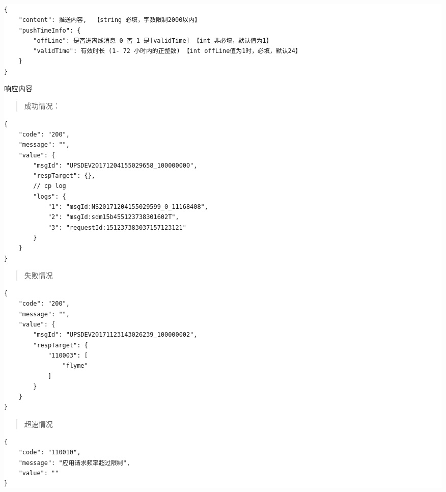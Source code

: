 ```
{
    "content": 推送内容,  【string 必填，字数限制2000以内】
    "pushTimeInfo": {
        "offLine": 是否进离线消息 0 否 1 是[validTime] 【int 非必填，默认值为1】
        "validTime": 有效时长 (1- 72 小时内的正整数) 【int offLine值为1时，必填，默认24】
    }
}
```

响应内容

> 成功情况：

```
{
    "code": "200",
    "message": "",
    "value": {
        "msgId": "UPSDEV20171204155029658_100000000",
        "respTarget": {},
        // cp log
        "logs": {
            "1": "msgId:NS20171204155029599_0_11168408",
            "2": "msgId:sdm15b455123738301602T",
            "3": "requestId:151237383037157123121"
        }
    }
}
```

> 失败情况


```
{
    "code": "200",
    "message": "",
    "value": {
        "msgId": "UPSDEV20171123143026239_100000002",
        "respTarget": {
            "110003": [
                "flyme"
            ]
        }
    }
}
```

> 超速情况

```
{
    "code": "110010",
    "message": "应用请求频率超过限制",
    "value": ""
}
```
